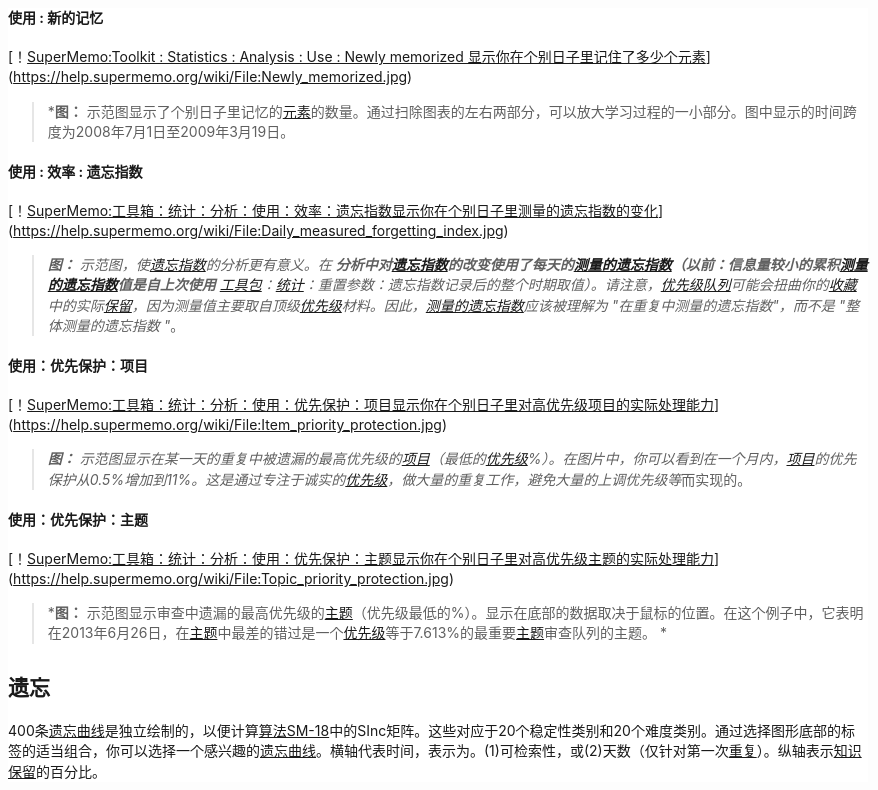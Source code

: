 #### 使用 : 新的记忆

[！[SuperMemo:Toolkit : Statistics : Analysis : Use : Newly memorized 显示你在个别日子里记住了多少个元素](https://help.supermemo.org/images/thumb/3/3e/Newly_memorized.jpg/800px-Newly_memorized.jpg)](https://help.supermemo.org/wiki/File:Newly_memorized.jpg)

> ***图：** 示范图显示了个别日子里记忆的[元素](https://help.supermemo.org/wiki/Glossary:Element)的数量。通过扫除图表的左右两部分，可以放大学习过程的一小部分。图中显示的时间跨度为2008年7月1日至2009年3月19日。

#### 使用 : 效率 : 遗忘指数

[！[SuperMemo:工具箱：统计：分析：使用：效率：遗忘指数显示你在个别日子里测量的遗忘指数的变化](https://help.supermemo.org/images/thumb/3/39/Daily_measured_forgetting_index.jpg/800px-Daily_measured_forgetting_index.jpg)](https://help.supermemo.org/wiki/File:Daily_measured_forgetting_index.jpg)

> ***图：** 示范图，使[遗忘指数](https://help.supermemo.org/wiki/Glossary:Forgetting_index)的分析更有意义。在 **分析中对[遗忘指数](https://help.supermemo.org/wiki/Glossary:Forgetting_index)的改变使用了每天的[测量的遗忘指数](https://help.supermemo.org/wiki/Glossary:Measured_forgetting_index)（以前：信息量较小的累积[测量的遗忘指数](https://help.supermemo.org/wiki/Glossary:Measured_forgetting_index)值是自上次使用** [工具包](https://help.supermemo.org/wiki/Toolkit_menu)：[统计](https://help.supermemo.org/wiki/Toolkit_menu#Statistics)：重置参数：遗忘指数记录后的整个时期取值）。请注意，[优先级队列](https://help.supermemo.org/wiki/Glossary:Priority_queue)可能会扭曲你的[收藏](https://help.supermemo.org/wiki/Glossary:Collection)中的实际[保留](https://help.supermemo.org/wiki/Glossary:Retention)，因为测量值主要取自顶级[优先级](https://help.supermemo.org/wiki/Glossary:Priority)材料。因此，[测量的遗忘指数](https://help.supermemo.org/wiki/Glossary:Measured_forgetting_index)应该被理解为 "在重复中测量的遗忘指数"，而不是 "整体测量的遗忘指数 "*。

#### 使用：优先保护：项目

[！[SuperMemo:工具箱：统计：分析：使用：优先保护：项目显示你在个别日子里对高优先级项目的实际处理能力](https://help.supermemo.org/images/thumb/f/fa/Item_priority_protection.jpg/800px-Item_priority_protection.jpg)](https://help.supermemo.org/wiki/File:Item_priority_protection.jpg)

> ***图：** 示范图显示在某一天的重复中被遗漏的最高优先级的[项目](https://help.supermemo.org/wiki/Glossary:Item)（最低的[优先级](https://help.supermemo.org/wiki/Glossary:Priority)%）。在图片中，你可以看到在一个月内，[项目](https://help.supermemo.org/wiki/Glossary:Item)的优先保护从0.5%增加到11%。这是通过专注于诚实的[优先级](https://help.supermemo.org/wiki/Priority_queue)，做大量的重复工作，避免大量的上调优先级等*而实现的。

#### 使用：优先保护：主题

[！[SuperMemo:工具箱：统计：分析：使用：优先保护：主题显示你在个别日子里对高优先级主题的实际处理能力](https://help.supermemo.org/images/thumb/3/3f/Topic_priority_protection.jpg/800px-Topic_priority_protection.jpg)](https://help.supermemo.org/wiki/File:Topic_priority_protection.jpg)

> ***图：** 示范图显示审查中遗漏的最高优先级的[主题](https://help.supermemo.org/wiki/Glossary:Topic)（优先级最低的%）。显示在底部的数据取决于鼠标的位置。在这个例子中，它表明在2013年6月26日，在[主题](https://help.supermemo.org/wiki/Glossary:Topic)中最差的错过是一个[优先级](https://help.supermemo.org/wiki/Glossary:Priority)等于7.613%的最重要[主题](https://help.supermemo.org/wiki/Glossary:Topic)审查队列的主题。 *

## 遗忘

400条[遗忘曲线](https://help.supermemo.org/wiki/Glossary:Forgetting_curve)是独立绘制的，以便计算[算法SM-18](https://supermemo.guru/wiki/Algorithm_SM-18)中的SInc矩阵。这些对应于20个稳定性类别和20个难度类别。通过选择图形底部的标签的适当组合，你可以选择一个感兴趣的[遗忘曲线](https://help.supermemo.org/wiki/Glossary:Forgetting_curve)。横轴代表时间，表示为。(1)可检索性，或(2)天数（仅针对第一次[重复](https://help.supermemo.org/wiki/Glossary:Repetition)）。纵轴表示[知识保留](https://help.supermemo.org/wiki/Glossary:Retention)的百分比。

